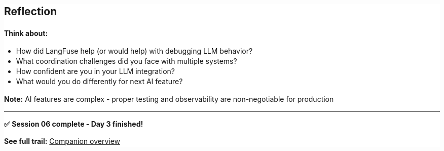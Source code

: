 
## Reflection

**Think about:**
- How did LangFuse help (or would help) with debugging LLM behavior?
- What coordination challenges did you face with multiple systems?
- How confident are you in your LLM integration?
- What would you do differently for next AI feature?

**Note:** AI features are complex - proper testing and observability are non-negotiable for production

---

**✅ Session 06 complete - Day 3 finished!**

**See full trail:** [Companion overview](../README.md)
